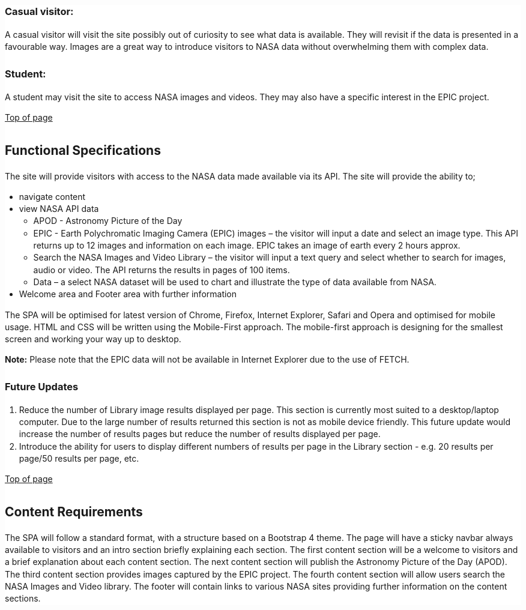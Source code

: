 ###    Casual visitor:
A casual visitor will visit the site possibly out of curiosity to see what data is available. They will revisit if the data is presented in a favourable way. Images are a great way to introduce visitors to NASA data without overwhelming them with complex data.

###    Student:
A student may visit the site to access NASA images and videos. They may also have a specific interest in the EPIC project.

[Top of page](#topofpage)

<a name="func"></a>
## Functional Specifications

The site will provide visitors with access to the NASA data made available via its API.
The site will provide the ability to;
* navigate content
* view NASA API data
  * APOD - Astronomy Picture of the Day 
  * EPIC - Earth Polychromatic Imaging Camera (EPIC) images – the visitor will input a date and select an image type. This API returns up to 12 images and information on each image.
EPIC takes an image of earth every 2 hours approx.
  * Search the NASA Images and Video Library – the visitor will input a text query and select whether to search for images, audio or video. The API returns the results in pages of 100 items.
  * Data – a select NASA dataset will be used to chart and illustrate the type of data available from NASA.
* Welcome area and Footer area with further information

The SPA will be optimised for latest version of Chrome, Firefox, Internet Explorer, Safari and Opera and optimised for mobile usage. HTML and CSS will be written using the Mobile-First approach. The mobile-first approach is designing for the smallest screen and working your way up to desktop.

**Note:** Please note that the EPIC data will not be available in Internet Explorer due to the use of FETCH.

### Future Updates
1)  Reduce the number of Library image results displayed per page. This section is currently most suited to a desktop/laptop computer.
Due to the large number of results returned this section is not as mobile device friendly. This future update would increase the number of results pages but reduce the number of results displayed per page.
2)  Introduce the ability for users to display different numbers of results per page in the Library section - e.g. 20 results per page/50 results per page, etc.


[Top of page](#topofpage)
<a name="content"></a>
##    Content Requirements
The SPA will follow a standard format, with a structure based on a Bootstrap 4 theme. 
The page will have a sticky navbar always available to visitors and an intro section briefly explaining each section. 
The first content section will be a welcome to visitors and a brief explanation about each content section.
The next content section will publish the Astronomy Picture of the Day (APOD).
The third content section provides images captured by the EPIC project.
The fourth content section will allow users search the NASA Images and Video library. 
The footer will contain links to various NASA sites providing further information on the content sections.
  